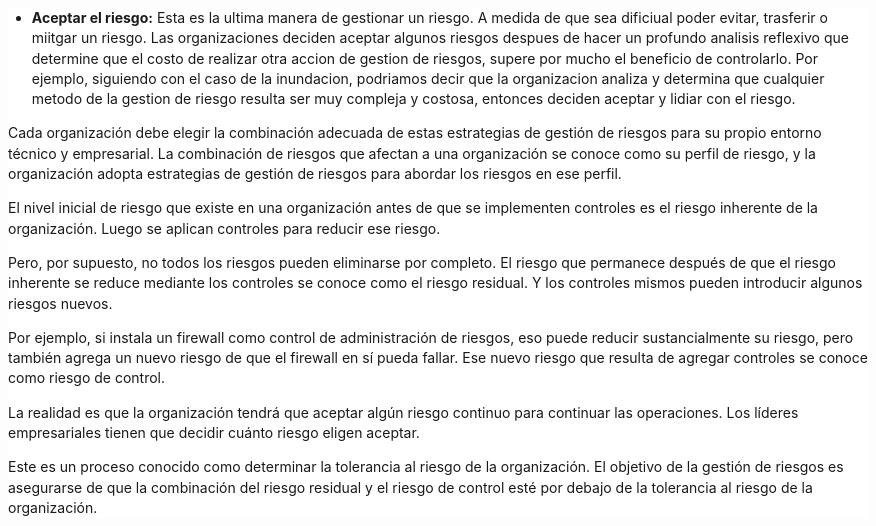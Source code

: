 - **Aceptar el riesgo:** Esta es la ultima manera de gestionar un riesgo. A medida de que sea dificiual poder evitar, trasferir o miitgar un riesgo. Las organizaciones deciden aceptar algunos riesgos despues de hacer un profundo analisis reflexivo que determine que el costo de realizar otra accion de gestion de riesgos, supere por mucho el beneficio de controlarlo. Por ejemplo, siguiendo con el caso de la inundacion, podriamos decir que la organizacion analiza y determina que cualquier metodo de la gestion de riesgo resulta ser muy compleja y costosa, entonces deciden aceptar y lidiar con el riesgo.

Cada organización debe elegir la combinación adecuada de estas estrategias de gestión de riesgos para su propio entorno técnico y empresarial. La combinación de riesgos que afectan a una organización se conoce como su perfil de riesgo, y la organización adopta estrategias de gestión de riesgos para abordar los riesgos en ese perfil.

El nivel inicial de riesgo que existe en una organización antes de que se implementen controles es el riesgo inherente de la organización. Luego se aplican controles para reducir ese riesgo.

Pero, por supuesto, no todos los riesgos pueden eliminarse por completo. El riesgo que permanece después de que el riesgo inherente se reduce mediante los controles se conoce como el riesgo residual. Y los controles mismos pueden introducir algunos riesgos nuevos.

Por ejemplo, si instala un firewall como control de administración de riesgos, eso puede reducir sustancialmente su riesgo, pero también agrega un nuevo riesgo de que el firewall en sí pueda fallar. Ese nuevo riesgo que resulta de agregar controles se conoce como riesgo de control.

La realidad es que la organización tendrá que aceptar algún riesgo continuo para continuar las operaciones. Los líderes empresariales tienen que decidir cuánto riesgo eligen aceptar.

Este es un proceso conocido como determinar la tolerancia al riesgo de la organización. El objetivo de la gestión de riesgos es asegurarse de que la combinación del riesgo residual y el riesgo de control esté por debajo de la tolerancia al riesgo de la organización.